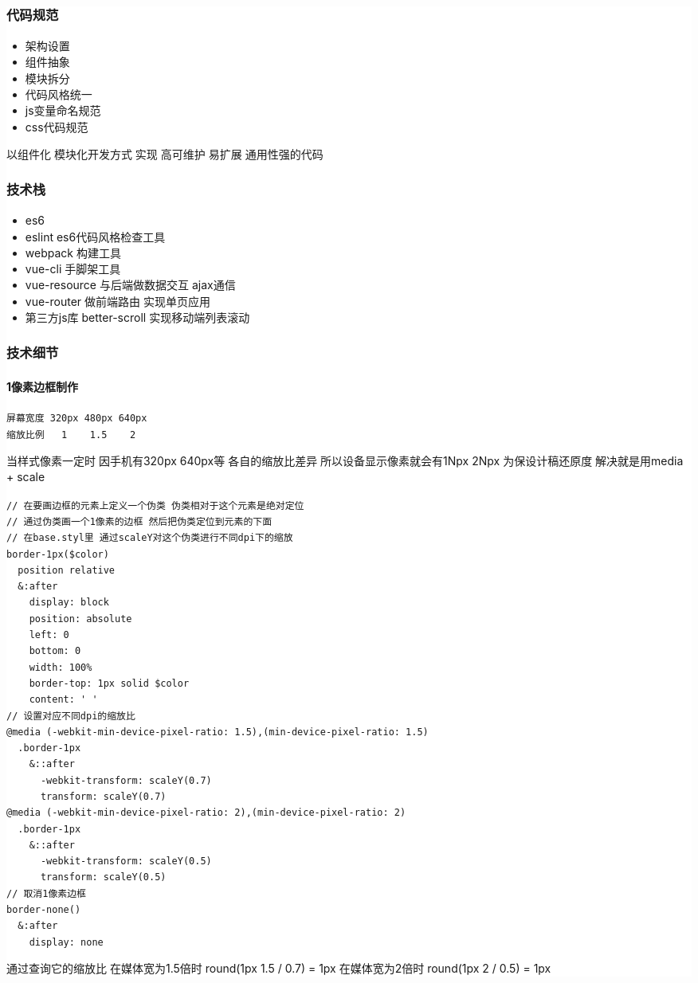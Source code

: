 ### 代码规范
*   架构设置
*   组件抽象
*   模块拆分
*   代码风格统一
*   js变量命名规范
*   css代码规范
<p>以组件化 模块化开发方式 实现 高可维护 易扩展 通用性强的代码</p>

### 技术栈
*   es6 
*   eslint es6代码风格检查工具
*   webpack 构建工具
*   vue-cli 手脚架工具
*   vue-resource 与后端做数据交互 ajax通信
*   vue-router 做前端路由 实现单页应用
*   第三方js库 better-scroll 实现移动端列表滚动

### 技术细节
#### 1像素边框制作
<pre><code>屏幕宽度 320px 480px 640px
缩放比例   1    1.5    2</code></pre>
<p>当样式像素一定时 因手机有320px 640px等 各自的缩放比差异 所以设备显示像素就会有1Npx 2Npx 为保设计稿还原度 解决就是用media + scale</p>
<pre><code>// 在要画边框的元素上定义一个伪类 伪类相对于这个元素是绝对定位
// 通过伪类画一个1像素的边框 然后把伪类定位到元素的下面
// 在base.styl里 通过scaleY对这个伪类进行不同dpi下的缩放
border-1px($color)
  position relative
  &:after
    display: block
    position: absolute
    left: 0
    bottom: 0
    width: 100%
    border-top: 1px solid $color
    content: ' '
// 设置对应不同dpi的缩放比
@media (-webkit-min-device-pixel-ratio: 1.5),(min-device-pixel-ratio: 1.5)
  .border-1px
    &::after
      -webkit-transform: scaleY(0.7)
      transform: scaleY(0.7)
@media (-webkit-min-device-pixel-ratio: 2),(min-device-pixel-ratio: 2)
  .border-1px
    &::after
      -webkit-transform: scaleY(0.5)
      transform: scaleY(0.5)     
// 取消1像素边框
border-none()
  &:after
    display: none
</code></pre>
<p>通过查询它的缩放比 在媒体宽为1.5倍时 round(1px 1.5 / 0.7) = 1px 在媒体宽为2倍时 round(1px 2 / 0.5) = 1px</p>
